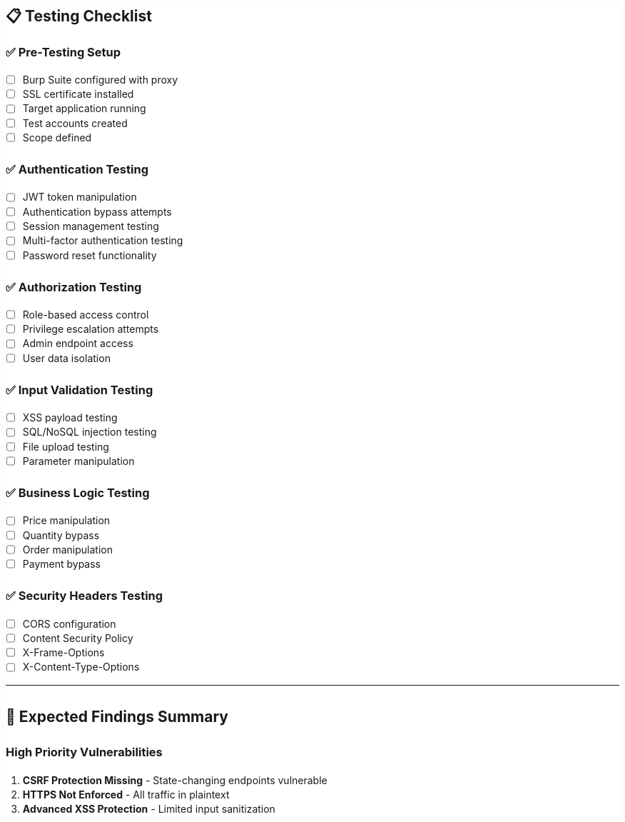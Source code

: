 
## 📋 **Testing Checklist**

### **✅ Pre-Testing Setup**
- [ ] Burp Suite configured with proxy
- [ ] SSL certificate installed
- [ ] Target application running
- [ ] Test accounts created
- [ ] Scope defined

### **✅ Authentication Testing**
- [ ] JWT token manipulation
- [ ] Authentication bypass attempts
- [ ] Session management testing
- [ ] Multi-factor authentication testing
- [ ] Password reset functionality

### **✅ Authorization Testing**
- [ ] Role-based access control
- [ ] Privilege escalation attempts
- [ ] Admin endpoint access
- [ ] User data isolation

### **✅ Input Validation Testing**
- [ ] XSS payload testing
- [ ] SQL/NoSQL injection testing
- [ ] File upload testing
- [ ] Parameter manipulation

### **✅ Business Logic Testing**
- [ ] Price manipulation
- [ ] Quantity bypass
- [ ] Order manipulation
- [ ] Payment bypass

### **✅ Security Headers Testing**
- [ ] CORS configuration
- [ ] Content Security Policy
- [ ] X-Frame-Options
- [ ] X-Content-Type-Options

---

## 🎯 **Expected Findings Summary**

### **High Priority Vulnerabilities**
1. **CSRF Protection Missing** - State-changing endpoints vulnerable
2. **HTTPS Not Enforced** - All traffic in plaintext
3. **Advanced XSS Protection** - Limited input sanitization
